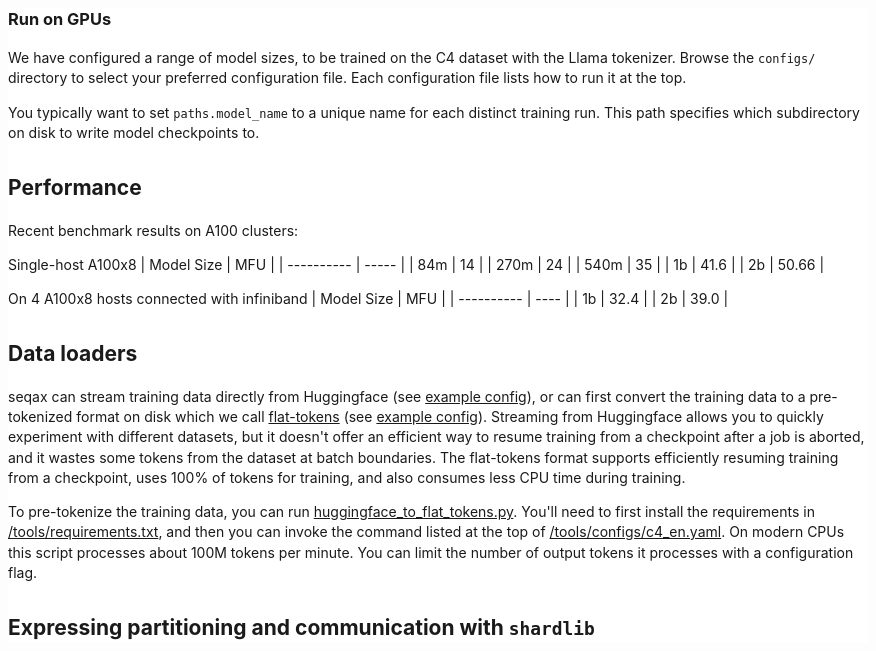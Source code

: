 ### Run on GPUs

We have configured a range of model sizes, to be trained on the C4 dataset with the Llama tokenizer. Browse the `configs/` directory to select your preferred configuration file. Each configuration file lists how to run it at the top.

You typically want to set `paths.model_name` to a unique name for each distinct training run. This path specifies which subdirectory on disk to write model checkpoints to.

## Performance

Recent benchmark results on A100 clusters:

Single-host A100x8
| Model Size | MFU   |
| ---------- | ----- |
| 84m        | 14    |
| 270m       | 24    |
| 540m       | 35    |
| 1b         | 41.6  |
| 2b         | 50.66 |

On 4 A100x8 hosts connected with infiniband
| Model Size | MFU  |
| ---------- | ---- |
| 1b         | 32.4 |
| 2b         | 39.0 |

## Data loaders

seqax can stream training data directly from Huggingface (see [example config](/configs/huggingface_c4_a100x1_84m.yaml)), or can first convert the training data to a pre-tokenized format on disk which we call [flat-tokens](/docs/flat-tokens.md) (see [example config](/configs/flat_tokens_c4_a100x1_84m.yaml)). Streaming from Huggingface allows you to quickly experiment with different datasets, but it doesn't offer an efficient way to resume training from a checkpoint after a job is aborted, and it wastes some tokens from the dataset at batch boundaries. The flat-tokens format supports efficiently resuming training from a checkpoint, uses 100% of tokens for training, and also consumes less CPU time during training.

To pre-tokenize the training data, you can run [huggingface_to_flat_tokens.py](/tools/huggingface_to_flat_tokens.py). You'll need to first install the requirements in [/tools/requirements.txt](/tools/requirements.txt), and then you can invoke the command listed at the top of [/tools/configs/c4_en.yaml](/tools/configs/c4_en.yaml). On modern CPUs this script processes about 100M tokens per minute. You can limit the number of output tokens it processes with a configuration flag.

## Expressing partitioning and communication with `shardlib`
